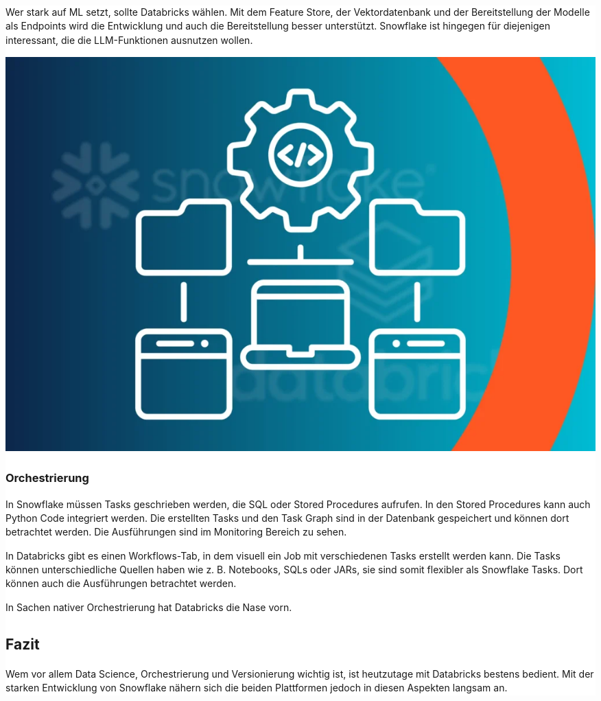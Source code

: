 Wer stark auf ML setzt, sollte Databricks wählen. Mit dem Feature Store, der Vektordatenbank und der Bereitstellung der Modelle als Endpoints wird die Entwicklung und auch die Bereitstellung besser unterstützt. Snowflake ist hingegen für diejenigen interessant, die die LLM-Funktionen ausnutzen wollen.

![orientirung bild](images/Snowflake-vs.-Databricks-artikel-bilder-1-1024x683.webp)

### Orchestrierung

In Snowflake müssen Tasks geschrieben werden, die SQL oder Stored Procedures aufrufen. In den Stored Procedures kann auch Python Code integriert werden. Die erstellten Tasks und den Task Graph sind in der Datenbank gespeichert und können dort betrachtet werden. Die Ausführungen sind im Monitoring Bereich zu sehen.

In Databricks gibt es einen Workflows-Tab, in dem visuell ein Job mit verschiedenen Tasks erstellt werden kann. Die Tasks können unterschiedliche Quellen haben wie z. B. Notebooks, SQLs oder JARs, sie sind somit flexibler als Snowflake Tasks. Dort können auch die Ausführungen betrachtet werden.

In Sachen nativer Orchestrierung hat Databricks die Nase vorn.

## Fazit

Wem vor allem Data Science, Orchestrierung und Versionierung wichtig ist, ist heutzutage mit Databricks bestens bedient. Mit der starken Entwicklung von Snowflake nähern sich die beiden Plattformen jedoch in diesen Aspekten langsam an.
